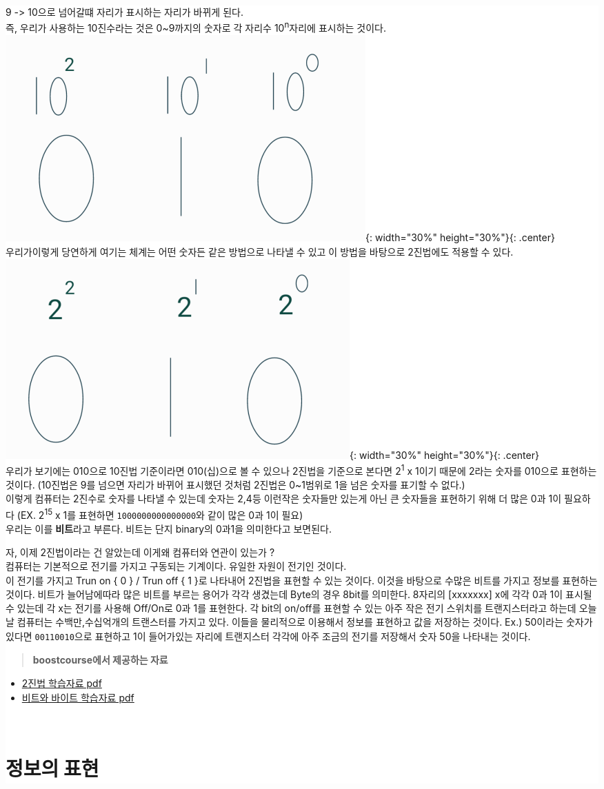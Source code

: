 9 -> 10으로 넘어갈떄 자리가 표시하는 자리가 바뀌게 된다.<br>즉, 우리가 사용하는 10진수라는 것은 0~9까지의 숫자로 각 자리수 10<sup>n</sup>자리에 표시하는 것이다.<br>![image-4](/assets/img/Computer_Science/cs50/1/4.png){: width="30%" height="30%"}{: .center}<br>
우리가이렇게 당연하게 여기는 체계는 어떤 숫자든 같은 방법으로 나타낼 수 있고 이 방법을 바탕으로 2진법에도 적용할 수 있다.<br>![image-5](/assets/img/Computer_Science/cs50/1/5.png){: width="30%" height="30%"}{: .center}<br> 우리가 보기에는 010으로 10진법 기준이라면 010(십)으로 볼 수 있으나 2진법을 기준으로 본다면 2<sup>1</sup> x 1이기 때문에 2라는 숫자를 010으로 표현하는 것이다. (10진법은 9를 넘으면 자리가 바뀌어 표시했던 것처럼 2진법은 0~1범위로 1을 넘은 숫자를 표기할 수 없다.) <br>이렇게 컴퓨터는 2진수로 숫자를 나타낼 수 있는데 숫자는 2,4등 이런작은 숫자들만 있는게 아닌 큰 숫자들을 표현하기 위해 더 많은 0과 1이 필요하다 (EX. 2<sup>15</sup> x 1를 표현하면 `1000000000000000`와 같이 많은 0과 1이 필요)<br>우리는 이를 **비트**라고 부른다. 비트는 단지  binary의  0과1을 의미한다고 보면된다. 

자, 이제 2진법이라는 건 알았는데 이게왜 컴퓨터와 연관이 있는가 ?<br>
컴퓨터는 기본적으로 전기를 가지고 구동되는 기계이다. 유일한 자원이 전기인 것이다.<br>이 전기를 가지고 Trun on { 0 } / Trun off { 1 }로 나타내어 2진법을 표현할 수 있는 것이다. 이것을 바탕으로 수많은 비트를 가지고 정보를 표현하는 것이다.
비트가 늘어남에따라 많은 비트를 부르는 용어가 각각 생겼는데 Byte의 경우 8bit를 의미한다. 8자리의 [xxxxxxx] x에 각각 0과 1이 표시될 수 있는데 각 x는 전기를 사용해 Off/On로 0과 1를 표현한다. 각 bit의 on/off를 표현할 수 있는 아주 작은 전기 스위치를 트랜지스터라고 하는데 오늘날 컴퓨터는 수백만,수십억개의 트랜스터를 가지고 있다. 이들을 물리적으로 이용해서 정보를 표현하고 값을 저장하는 것이다. 
Ex.) 50이라는 숫자가 있다면 `00110010`으로 표현하고 1이 들어가있는 자리에 트랜지스터 각각에 아주 조금의 전기를 저장해서 숫자 50을 나타내는 것이다.


> **boostcourse에서 제공하는 자료**

- [2진법 학습자료 pdf](https://www.notion.so/CS50-54e497ab24e34ba2a3671733d0407df1#42d3e2399857411eaa45d260f2b6e539)
- [비트와 바이트 학습자료 pdf](https://www.notion.so/CS50-54e497ab24e34ba2a3671733d0407df1#0c79c1751e304891a5c95caa578dac86)

<br>

# **정보의 표현**
